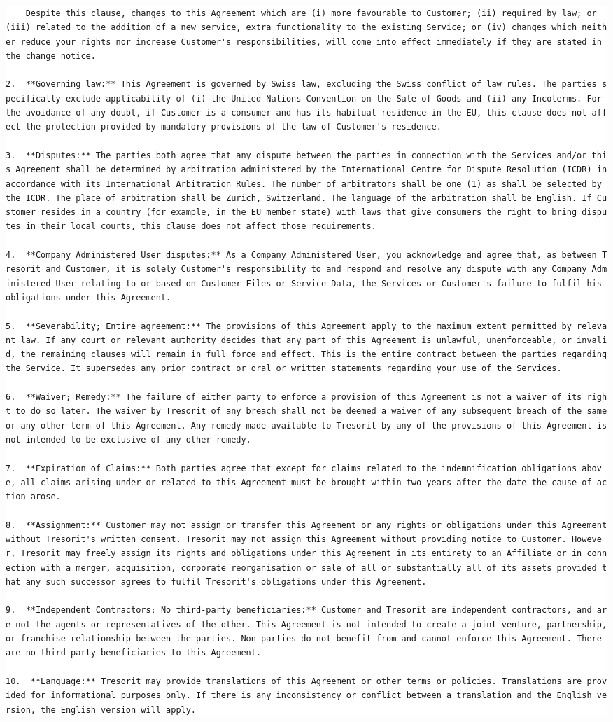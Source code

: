         Despite this clause, changes to this Agreement which are (i) more favourable to Customer; (ii) required by law; or (iii) related to the addition of a new service, extra functionality to the existing Service; or (iv) changes which neither reduce your rights nor increase Customer's responsibilities, will come into effect immediately if they are stated in the change notice.
        
    2.  **Governing law:** This Agreement is governed by Swiss law, excluding the Swiss conflict of law rules. The parties specifically exclude applicability of (i) the United Nations Convention on the Sale of Goods and (ii) any Incoterms. For the avoidance of any doubt, if Customer is a consumer and has its habitual residence in the EU, this clause does not affect the protection provided by mandatory provisions of the law of Customer's residence.
        
    3.  **Disputes:** The parties both agree that any dispute between the parties in connection with the Services and/or this Agreement shall be determined by arbitration administered by the International Centre for Dispute Resolution (ICDR) in accordance with its International Arbitration Rules. The number of arbitrators shall be one (1) as shall be selected by the ICDR. The place of arbitration shall be Zurich, Switzerland. The language of the arbitration shall be English. If Customer resides in a country (for example, in the EU member state) with laws that give consumers the right to bring disputes in their local courts, this clause does not affect those requirements.
        
    4.  **Company Administered User disputes:** As a Company Administered User, you acknowledge and agree that, as between Tresorit and Customer, it is solely Customer's responsibility to and respond and resolve any dispute with any Company Administered User relating to or based on Customer Files or Service Data, the Services or Customer's failure to fulfil his obligations under this Agreement.
        
    5.  **Severability; Entire agreement:** The provisions of this Agreement apply to the maximum extent permitted by relevant law. If any court or relevant authority decides that any part of this Agreement is unlawful, unenforceable, or invalid, the remaining clauses will remain in full force and effect. This is the entire contract between the parties regarding the Service. It supersedes any prior contract or oral or written statements regarding your use of the Services.
        
    6.  **Waiver; Remedy:** The failure of either party to enforce a provision of this Agreement is not a waiver of its right to do so later. The waiver by Tresorit of any breach shall not be deemed a waiver of any subsequent breach of the same or any other term of this Agreement. Any remedy made available to Tresorit by any of the provisions of this Agreement is not intended to be exclusive of any other remedy.
        
    7.  **Expiration of Claims:** Both parties agree that except for claims related to the indemnification obligations above, all claims arising under or related to this Agreement must be brought within two years after the date the cause of action arose.
        
    8.  **Assignment:** Customer may not assign or transfer this Agreement or any rights or obligations under this Agreement without Tresorit's written consent. Tresorit may not assign this Agreement without providing notice to Customer. However, Tresorit may freely assign its rights and obligations under this Agreement in its entirety to an Affiliate or in connection with a merger, acquisition, corporate reorganisation or sale of all or substantially all of its assets provided that any such successor agrees to fulfil Tresorit's obligations under this Agreement.
        
    9.  **Independent Contractors; No third-party beneficiaries:** Customer and Tresorit are independent contractors, and are not the agents or representatives of the other. This Agreement is not intended to create a joint venture, partnership, or franchise relationship between the parties. Non-parties do not benefit from and cannot enforce this Agreement. There are no third-party beneficiaries to this Agreement.
        
    10.  **Language:** Tresorit may provide translations of this Agreement or other terms or policies. Translations are provided for informational purposes only. If there is any inconsistency or conflict between a translation and the English version, the English version will apply.
        